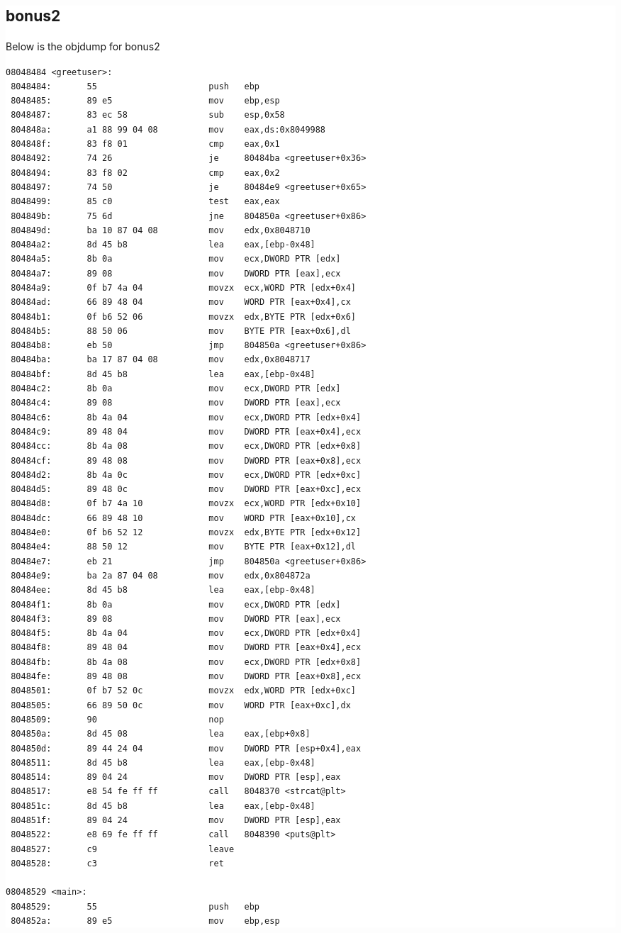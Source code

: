 ## bonus2
Below is the objdump for bonus2
```
08048484 <greetuser>:
 8048484:       55                      push   ebp
 8048485:       89 e5                   mov    ebp,esp
 8048487:       83 ec 58                sub    esp,0x58
 804848a:       a1 88 99 04 08          mov    eax,ds:0x8049988
 804848f:       83 f8 01                cmp    eax,0x1
 8048492:       74 26                   je     80484ba <greetuser+0x36>
 8048494:       83 f8 02                cmp    eax,0x2
 8048497:       74 50                   je     80484e9 <greetuser+0x65>
 8048499:       85 c0                   test   eax,eax
 804849b:       75 6d                   jne    804850a <greetuser+0x86>
 804849d:       ba 10 87 04 08          mov    edx,0x8048710
 80484a2:       8d 45 b8                lea    eax,[ebp-0x48]
 80484a5:       8b 0a                   mov    ecx,DWORD PTR [edx]
 80484a7:       89 08                   mov    DWORD PTR [eax],ecx
 80484a9:       0f b7 4a 04             movzx  ecx,WORD PTR [edx+0x4]
 80484ad:       66 89 48 04             mov    WORD PTR [eax+0x4],cx
 80484b1:       0f b6 52 06             movzx  edx,BYTE PTR [edx+0x6]
 80484b5:       88 50 06                mov    BYTE PTR [eax+0x6],dl
 80484b8:       eb 50                   jmp    804850a <greetuser+0x86>
 80484ba:       ba 17 87 04 08          mov    edx,0x8048717
 80484bf:       8d 45 b8                lea    eax,[ebp-0x48]
 80484c2:       8b 0a                   mov    ecx,DWORD PTR [edx]
 80484c4:       89 08                   mov    DWORD PTR [eax],ecx
 80484c6:       8b 4a 04                mov    ecx,DWORD PTR [edx+0x4]
 80484c9:       89 48 04                mov    DWORD PTR [eax+0x4],ecx
 80484cc:       8b 4a 08                mov    ecx,DWORD PTR [edx+0x8]
 80484cf:       89 48 08                mov    DWORD PTR [eax+0x8],ecx
 80484d2:       8b 4a 0c                mov    ecx,DWORD PTR [edx+0xc]
 80484d5:       89 48 0c                mov    DWORD PTR [eax+0xc],ecx
 80484d8:       0f b7 4a 10             movzx  ecx,WORD PTR [edx+0x10]
 80484dc:       66 89 48 10             mov    WORD PTR [eax+0x10],cx
 80484e0:       0f b6 52 12             movzx  edx,BYTE PTR [edx+0x12]
 80484e4:       88 50 12                mov    BYTE PTR [eax+0x12],dl
 80484e7:       eb 21                   jmp    804850a <greetuser+0x86>
 80484e9:       ba 2a 87 04 08          mov    edx,0x804872a
 80484ee:       8d 45 b8                lea    eax,[ebp-0x48]
 80484f1:       8b 0a                   mov    ecx,DWORD PTR [edx]
 80484f3:       89 08                   mov    DWORD PTR [eax],ecx
 80484f5:       8b 4a 04                mov    ecx,DWORD PTR [edx+0x4]
 80484f8:       89 48 04                mov    DWORD PTR [eax+0x4],ecx
 80484fb:       8b 4a 08                mov    ecx,DWORD PTR [edx+0x8]
 80484fe:       89 48 08                mov    DWORD PTR [eax+0x8],ecx
 8048501:       0f b7 52 0c             movzx  edx,WORD PTR [edx+0xc]
 8048505:       66 89 50 0c             mov    WORD PTR [eax+0xc],dx
 8048509:       90                      nop
 804850a:       8d 45 08                lea    eax,[ebp+0x8]
 804850d:       89 44 24 04             mov    DWORD PTR [esp+0x4],eax
 8048511:       8d 45 b8                lea    eax,[ebp-0x48]
 8048514:       89 04 24                mov    DWORD PTR [esp],eax
 8048517:       e8 54 fe ff ff          call   8048370 <strcat@plt>
 804851c:       8d 45 b8                lea    eax,[ebp-0x48]
 804851f:       89 04 24                mov    DWORD PTR [esp],eax
 8048522:       e8 69 fe ff ff          call   8048390 <puts@plt>
 8048527:       c9                      leave
 8048528:       c3                      ret

08048529 <main>:
 8048529:       55                      push   ebp
 804852a:       89 e5                   mov    ebp,esp
```